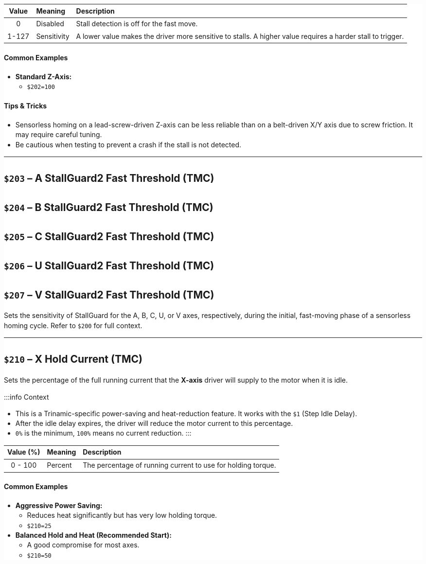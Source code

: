 | Value | Meaning | Description |
|:-----:|:--------|:------------|
| 0     | Disabled| Stall detection is off for the fast move. |
| 1-127 | Sensitivity | A lower value makes the driver more sensitive to stalls. A higher value requires a harder stall to trigger. |

#### Common Examples
*   **Standard Z-Axis:**
    *   `$202=100`

#### Tips & Tricks
- Sensorless homing on a lead-screw-driven Z-axis can be less reliable than on a belt-driven X/Y axis due to screw friction. It may require careful tuning.
- Be cautious when testing to prevent a crash if the stall is not detected.

---

## `$203` – A StallGuard2 Fast Threshold (TMC)
## `$204` – B StallGuard2 Fast Threshold (TMC)
## `$205` – C StallGuard2 Fast Threshold (TMC)
## `$206` – U StallGuard2 Fast Threshold (TMC)
## `$207` – V StallGuard2 Fast Threshold (TMC)
Sets the sensitivity of StallGuard for the A, B, C, U, or V axes, respectively, during the initial, fast-moving phase of a sensorless homing cycle. Refer to `$200` for full context.

---


## `$210` – X Hold Current (TMC)
Sets the percentage of the full running current that the **X-axis** driver will supply to the motor when it is idle.

:::info Context
- This is a Trinamic-specific power-saving and heat-reduction feature. It works with the `$1` (Step Idle Delay).
- After the idle delay expires, the driver will reduce the motor current to this percentage.
- `0%` is the minimum, `100%` means no current reduction.
:::

| Value (%) | Meaning | Description |
|:---------:|:--------|:------------|
| 0 - 100   | Percent | The percentage of running current to use for holding torque. |

#### Common Examples
*   **Aggressive Power Saving:**
    *   Reduces heat significantly but has very low holding torque.
    *   `$210=25`
*   **Balanced Hold and Heat (Recommended Start):**
    *   A good compromise for most axes.
    *   `$210=50`
